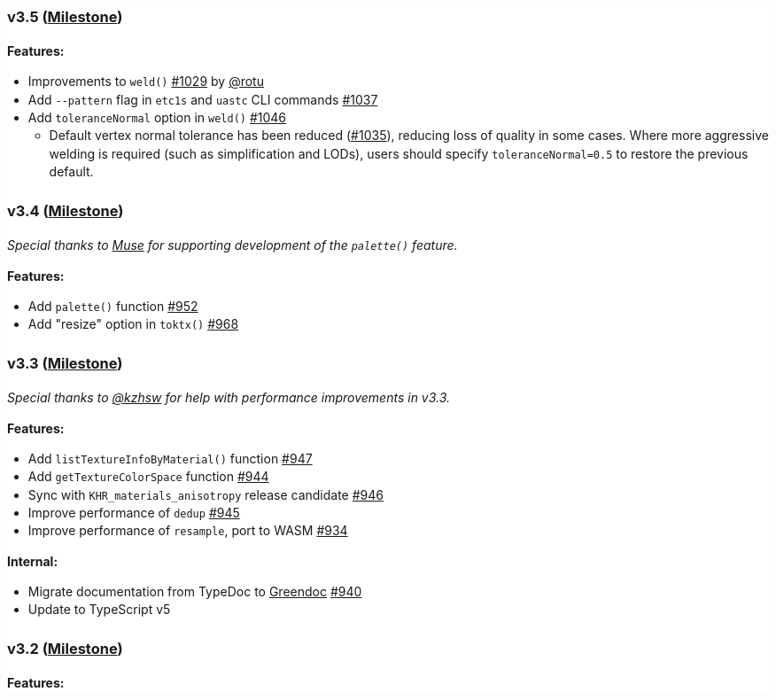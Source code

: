 ### v3.5 ([Milestone](https://github.com/donmccurdy/glTF-Transform/milestone/30))

**Features:**

- Improvements to `weld()` [#1029](https://github.com/donmccurdy/glTF-Transform/pull/1029) by [@rotu](https://github.com/rotu)
- Add `--pattern` flag in `etc1s` and `uastc` CLI commands [#1037](https://github.com/donmccurdy/glTF-Transform/pull/1037)
- Add `toleranceNormal` option in `weld()` [#1046](https://github.com/donmccurdy/glTF-Transform/pull/1046)
  - Default vertex normal tolerance has been reduced ([#1035](https://github.com/donmccurdy/glTF-Transform/pull/1035)), reducing loss of quality in some cases. Where more aggressive welding is required (such as simplification and LODs), users should specify `toleranceNormal=0.5` to restore the previous default.

### v3.4 ([Milestone](https://github.com/donmccurdy/glTF-Transform/milestone/29))

_Special thanks to [Muse](https://www.muse.place/) for supporting development of the `palette()` feature._

**Features:**

- Add `palette()` function [#952](https://github.com/donmccurdy/glTF-Transform/pull/952)
- Add "resize" option in `toktx()` [#968](https://github.com/donmccurdy/glTF-Transform/pull/968)

### v3.3 ([Milestone](https://github.com/donmccurdy/glTF-Transform/milestone/27))

_Special thanks to [@kzhsw](https://github.com/kzhsw) for help with performance improvements in v3.3._

**Features:**

- Add `listTextureInfoByMaterial()` function [#947](https://github.com/donmccurdy/glTF-Transform/pull/947)
- Add `getTextureColorSpace` function [#944](https://github.com/donmccurdy/glTF-Transform/pull/944)
- Sync with `KHR_materials_anisotropy` release candidate [#946](https://github.com/donmccurdy/glTF-Transform/pull/946)
- Improve performance of `dedup` [#945](https://github.com/donmccurdy/glTF-Transform/pull/945)
- Improve performance of `resample`, port to WASM [#934](https://github.com/donmccurdy/glTF-Transform/pull/934)

**Internal:**

- Migrate documentation from TypeDoc to [Greendoc](https://github.com/donmccurdy/greendoc) [#940](https://github.com/donmccurdy/glTF-Transform/pull/940)
- Update to TypeScript v5

### v3.2 ([Milestone](https://github.com/donmccurdy/glTF-Transform/milestone/25))

**Features:**
